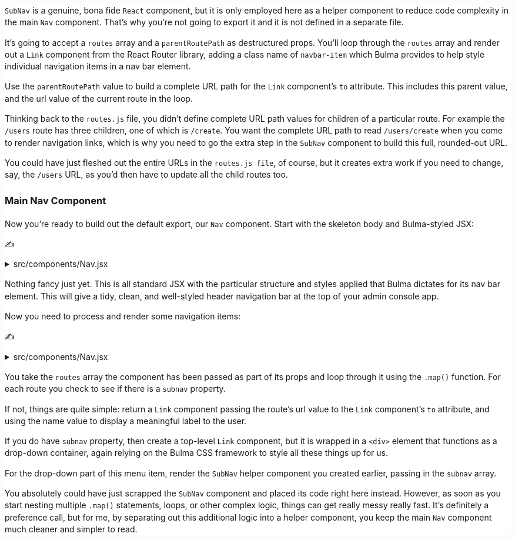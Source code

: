 `SubNav` is a genuine, bona fide `React` component, but it is only employed here as a helper component to reduce code complexity in the main `Nav` component. That’s why you’re not going to export it and it is not defined in a separate file. 

It’s going to accept a `routes` array and a `parentRoutePath` as destructured props. You’ll loop through the `routes` array and render out a `Link` component from the React Router library, adding a class name of `navbar-item` which Bulma provides to help style individual navigation items in a nav bar element.

Use the `parentRoutePath` value to build a complete URL path for the `Link` component’s `to` attribute. This includes this parent value, and the url value of the current route in the loop. 

Thinking back to the `routes.js` file, you didn’t define complete URL path values for children of a particular route. For example the `/users` route has three children, one of which is `/create`. You want the complete URL path to read `/users/create` when you come to render navigation links, which is why you need to go the extra step in the `SubNav` component to build this full, rounded-out URL. 

You could have just fleshed out the entire URLs in the `routes.js file`, of course, but it creates extra work if you need to change, say, the `/users`  URL, as you’d then have to update all the child routes too. 

### Main Nav Component

Now you’re ready to build out the default export, our `Nav` component. Start with the skeleton body and Bulma-styled JSX:

:writing_hand:

<details><summary>src/components/Nav.jsx</summary></details>

Nothing fancy just yet. This is all standard JSX with the particular structure and styles applied that Bulma dictates for its nav bar element. This will give a tidy, clean, and well-styled header navigation bar at the top of your admin console app. 

Now you need to process and render some navigation items:

:writing_hand:

<details><summary>src/components/Nav.jsx</summary></details>

You take the `routes` array the component has been passed as part of its props and loop through it using the `.map()` function. For each route you check to see if there is a `subnav` property. 

If not, things are quite simple: return a `Link` component passing the route’s url value to the `Link` component’s `to` attribute, and using the name value to display a meaningful label to the user.

If you do have `subnav` property, then create a top-level `Link` component, but it is wrapped in a `<div>` element that functions as a drop-down container, again relying on the Bulma CSS framework to style all these things up for us. 

For the drop-down part of this menu item,  render the `SubNav` helper component you created earlier, passing in the `subnav` array. 

You absolutely could have just scrapped the `SubNav` component and placed its code right here instead. However, as soon as you start nesting multiple `.map()` statements, loops, or other complex logic, things can get really messy really fast. It’s definitely a preference call, but for me, by separating out this additional logic into a helper component, you keep the main `Nav` component much cleaner and simpler to read.
